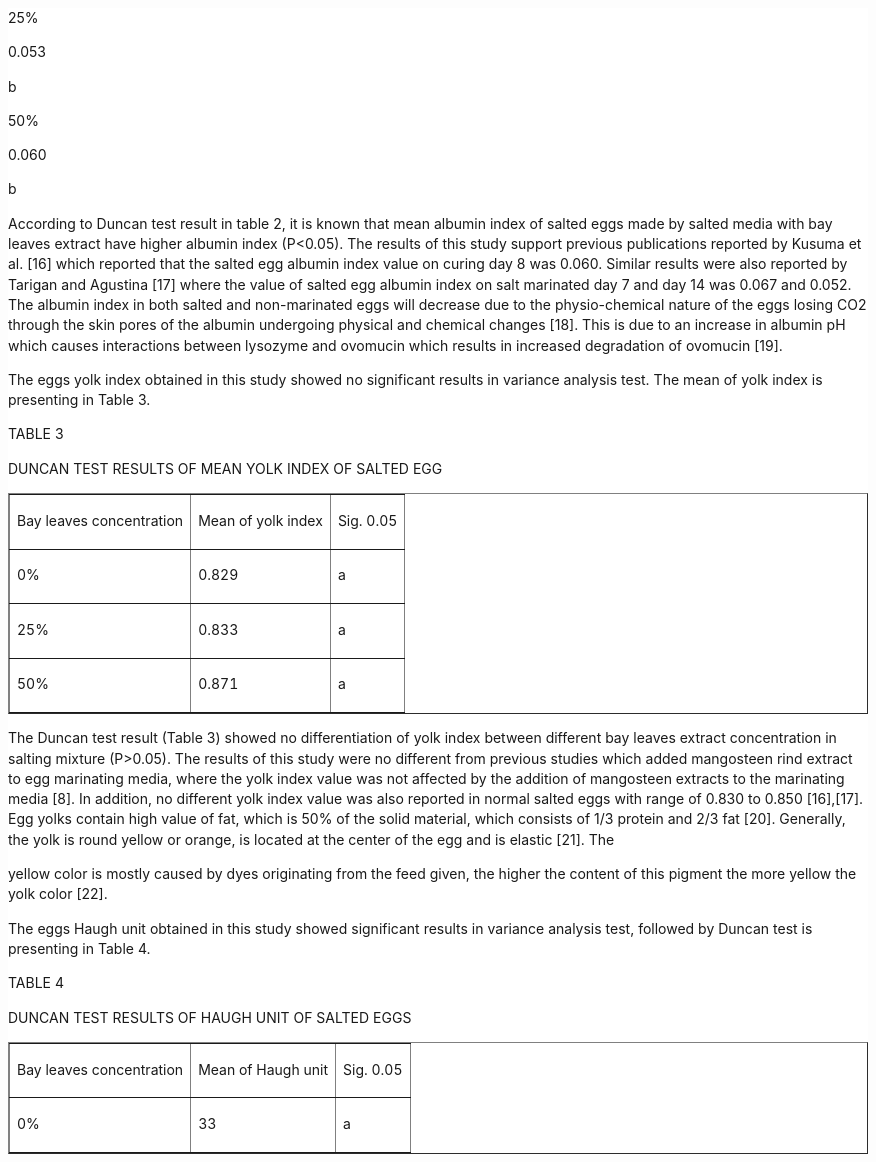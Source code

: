 <tr><td style="vertical-align:middle;">
<p><span class="font2">25%</span></p></td><td style="vertical-align:middle;">
<p><span class="font2">0.053</span></p></td><td style="vertical-align:middle;">
<p><span class="font2">b</span></p></td></tr>
<tr><td style="vertical-align:middle;">
<p><span class="font2">50%</span></p></td><td style="vertical-align:middle;">
<p><span class="font2">0.060</span></p></td><td style="vertical-align:middle;">
<p><span class="font2">b</span></p></td></tr>
</table>
<p><span class="font2">According to Duncan test result in table 2, it is known that mean albumin index of salted eggs made by salted media with bay leaves extract have higher albumin index (P&lt;0.05). The results of this study support previous publications reported by Kusuma et al. [16] which reported that the salted egg albumin index value on curing day 8 was 0.060. Similar results were also reported by Tarigan and Agustina [17] where the value of salted egg albumin index on salt marinated day 7 and day 14 was 0.067 and 0.052. The albumin index in both salted and non-marinated eggs will decrease due to the physio-chemical nature of the eggs losing CO</span><span class="font0">2 </span><span class="font2">through the skin pores of the albumin undergoing physical and chemical changes [18]. This is due to an increase in albumin pH which causes interactions between lysozyme and ovomucin which results in increased degradation of ovomucin [19].</span></p>
<p><span class="font2">The eggs yolk index obtained in this study showed no significant results in variance analysis test. The mean of yolk index is presenting in Table 3.</span></p>
<p><span class="font1">TABLE 3</span></p>
<p><span class="font1">DUNCAN TEST RESULTS OF MEAN YOLK INDEX OF SALTED EGG</span></p>
<table border="1">
<tr><td style="vertical-align:top;">
<p><span class="font2">Bay leaves concentration</span></p></td><td style="vertical-align:top;">
<p><span class="font2">Mean of yolk index</span></p></td><td style="vertical-align:middle;">
<p><span class="font2">Sig. 0.05</span></p></td></tr>
<tr><td style="vertical-align:bottom;">
<p><span class="font2">0%</span></p></td><td style="vertical-align:bottom;">
<p><span class="font2">0.829</span></p></td><td style="vertical-align:bottom;">
<p><span class="font2">a</span></p></td></tr>
<tr><td style="vertical-align:middle;">
<p><span class="font2">25%</span></p></td><td style="vertical-align:middle;">
<p><span class="font2">0.833</span></p></td><td style="vertical-align:middle;">
<p><span class="font2">a</span></p></td></tr>
<tr><td style="vertical-align:middle;">
<p><span class="font2">50%</span></p></td><td style="vertical-align:middle;">
<p><span class="font2">0.871</span></p></td><td style="vertical-align:middle;">
<p><span class="font2">a</span></p></td></tr>
</table>
<p><span class="font2">The Duncan test result (Table 3) showed no differentiation of yolk index between different bay leaves extract concentration in salting mixture (P&gt;0.05). The results of this study were no different from previous studies which added mangosteen rind extract to egg marinating media, where the yolk index value was not affected by the addition of mangosteen extracts to the marinating media [8]. In addition, no different yolk index value was also reported in normal salted eggs with range of 0.830 to 0.850 [16],[17]. Egg yolks contain high value of fat, which is 50% of the solid material, which consists of 1/3 protein and 2/3 fat [20]. Generally, the yolk is round yellow or orange, is located at the center of the egg and is elastic [21]. The</span></p>
<p><span class="font2">yellow color is mostly caused by dyes originating from the feed given, the higher the content of this pigment the more yellow the yolk color [22].</span></p>
<p><span class="font2">The eggs Haugh unit obtained in this study showed significant results in variance analysis test, followed by Duncan test is presenting in Table 4.</span></p>
<p><span class="font1">TABLE 4</span></p>
<p><span class="font1">DUNCAN TEST RESULTS OF HAUGH UNIT OF SALTED EGGS</span></p>
<table border="1">
<tr><td style="vertical-align:middle;">
<p><span class="font2">Bay leaves concentration</span></p></td><td style="vertical-align:middle;">
<p><span class="font2">Mean of Haugh unit</span></p></td><td style="vertical-align:top;">
<p><span class="font2">Sig. 0.05</span></p></td></tr>
<tr><td style="vertical-align:middle;">
<p><span class="font2">0%</span></p></td><td style="vertical-align:middle;">
<p><span class="font2">33</span></p></td><td style="vertical-align:middle;">
<p><span class="font2">a</span></p></td></tr>